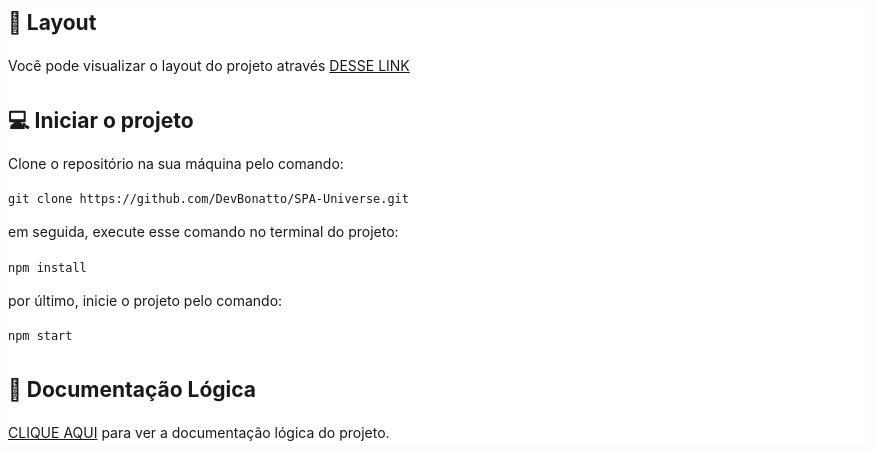 
## 🔖 Layout
Você pode visualizar o layout do projeto através [DESSE LINK](https://www.figma.com/file/mWWxLYCbpmM3rMqWB7lKV8/Stage-05-Focus-Timer-2.0-Copy?fuid=1369823793362288511)

## 💻 Iniciar o projeto
Clone o repositório na sua máquina pelo comando: 
```
git clone https://github.com/DevBonatto/SPA-Universe.git
```
em seguida, execute esse comando no terminal do projeto:
```
npm install
```
por último, inicie o projeto pelo comando:
```
npm start
```

## 📄 Documentação Lógica
[CLIQUE AQUI](https://drive.google.com/file/d/1G36P3XDADhoMFfG3Yypoqnj6G0kiNRpR/view?usp=sharing) para ver a documentação lógica do projeto.
